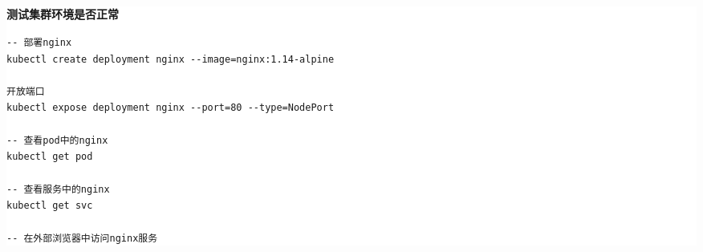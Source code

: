 **测试集群环境是否正常**
```
-- 部署nginx
kubectl create deployment nginx --image=nginx:1.14-alpine

开放端口
kubectl expose deployment nginx --port=80 --type=NodePort

-- 查看pod中的nginx
kubectl get pod

-- 查看服务中的nginx
kubectl get svc

-- 在外部浏览器中访问nginx服务
```

